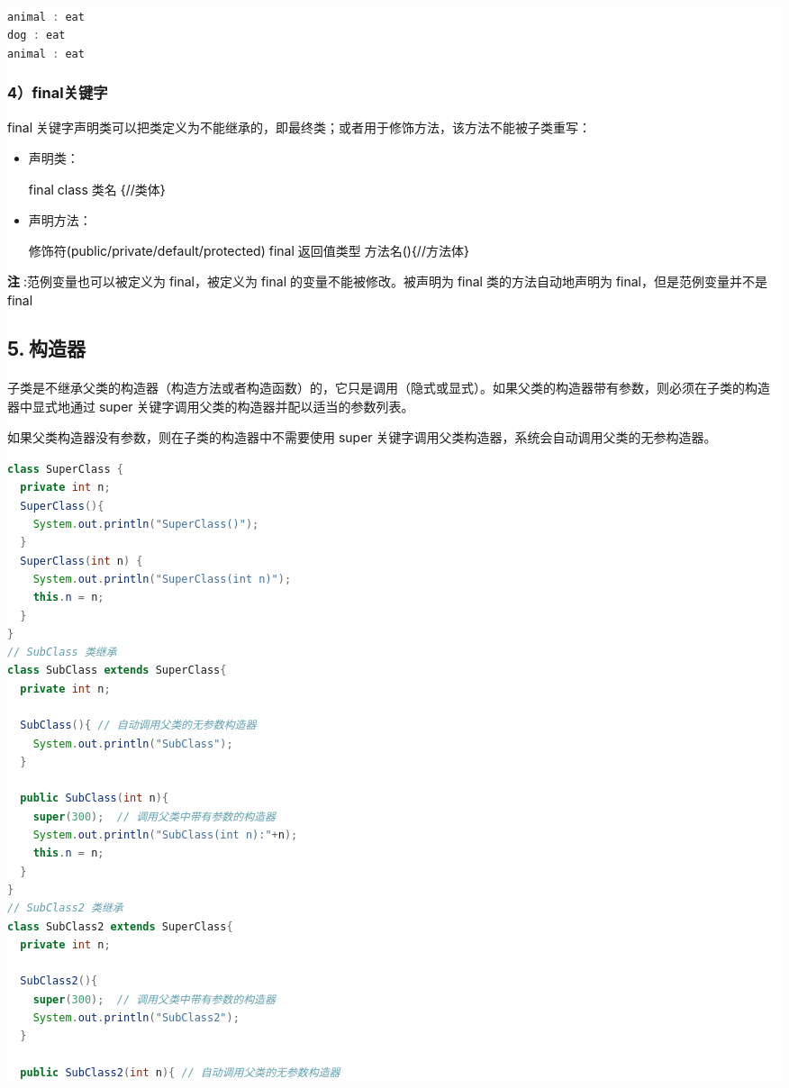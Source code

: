 

```java
animal : eat
dog : eat
animal : eat
```


### 4）final关键字

final 关键字声明类可以把类定义为不能继承的，即最终类；或者用于修饰方法，该方法不能被子类重写：

  * 声明类：

      final class 类名 {//类体}

  * 声明方法：

      修饰符(public/private/default/protected) final 返回值类型 方法名(){//方法体}

**注** :范例变量也可以被定义为 final，被定义为 final 的变量不能被修改。被声明为 final 类的方法自动地声明为
final，但是范例变量并不是 final



## 5\. 构造器

子类是不继承父类的构造器（构造方法或者构造函数）的，它只是调用（隐式或显式）。如果父类的构造器带有参数，则必须在子类的构造器中显式地通过 super
关键字调用父类的构造器并配以适当的参数列表。

如果父类构造器没有参数，则在子类的构造器中不需要使用 super 关键字调用父类构造器，系统会自动调用父类的无参构造器。




```java
class SuperClass {
  private int n;
  SuperClass(){
    System.out.println("SuperClass()");
  }
  SuperClass(int n) {
    System.out.println("SuperClass(int n)");
    this.n = n;
  }
}
// SubClass 类继承
class SubClass extends SuperClass{
  private int n;
  
  SubClass(){ // 自动调用父类的无参数构造器
    System.out.println("SubClass");
  }  
  
  public SubClass(int n){ 
    super(300);  // 调用父类中带有参数的构造器
    System.out.println("SubClass(int n):"+n);
    this.n = n;
  }
}
// SubClass2 类继承
class SubClass2 extends SuperClass{
  private int n;
  
  SubClass2(){
    super(300);  // 调用父类中带有参数的构造器
    System.out.println("SubClass2");
  }  
  
  public SubClass2(int n){ // 自动调用父类的无参数构造器
```